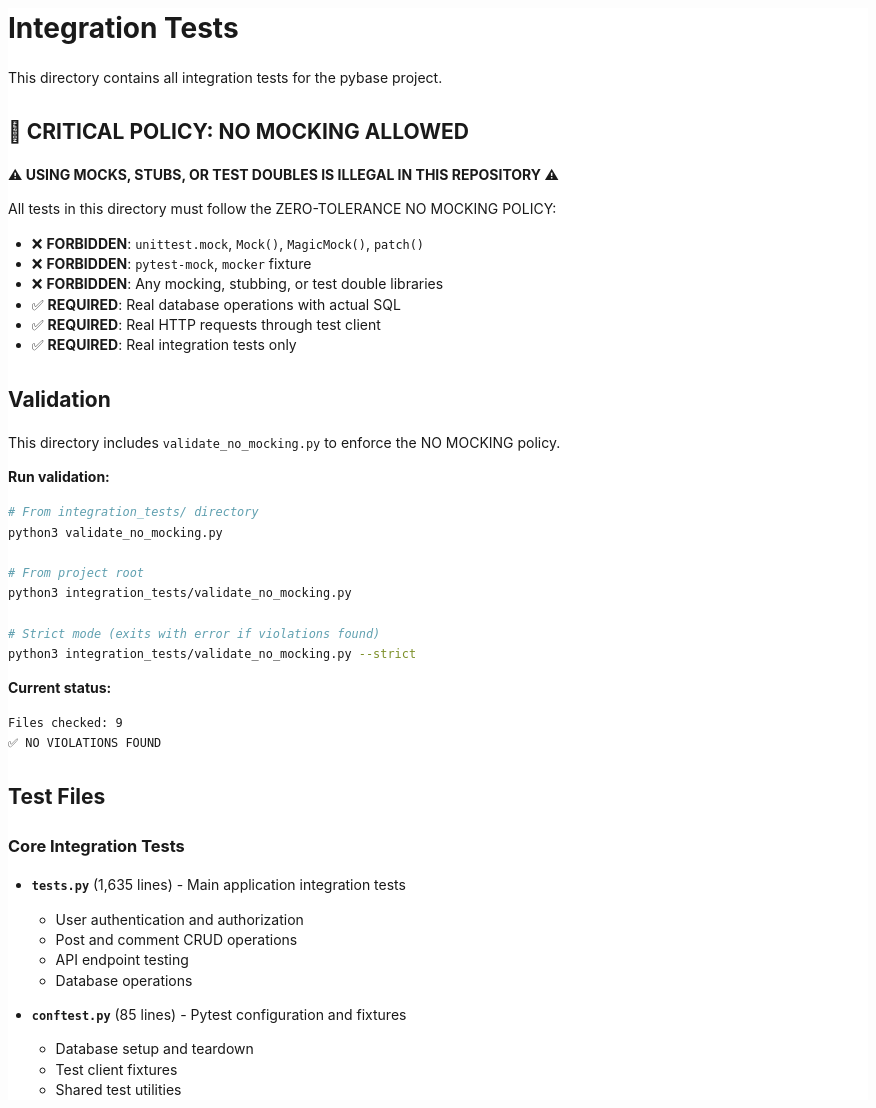 # Integration Tests

This directory contains all integration tests for the pybase project.

## 🚨 CRITICAL POLICY: NO MOCKING ALLOWED

**⚠️ USING MOCKS, STUBS, OR TEST DOUBLES IS ILLEGAL IN THIS REPOSITORY ⚠️**

All tests in this directory must follow the ZERO-TOLERANCE NO MOCKING POLICY:

- ❌ **FORBIDDEN**: `unittest.mock`, `Mock()`, `MagicMock()`, `patch()`
- ❌ **FORBIDDEN**: `pytest-mock`, `mocker` fixture  
- ❌ **FORBIDDEN**: Any mocking, stubbing, or test double libraries
- ✅ **REQUIRED**: Real database operations with actual SQL
- ✅ **REQUIRED**: Real HTTP requests through test client
- ✅ **REQUIRED**: Real integration tests only

## Validation

This directory includes `validate_no_mocking.py` to enforce the NO MOCKING policy.

**Run validation:**
```bash
# From integration_tests/ directory
python3 validate_no_mocking.py

# From project root
python3 integration_tests/validate_no_mocking.py

# Strict mode (exits with error if violations found)
python3 integration_tests/validate_no_mocking.py --strict
```

**Current status:**
```
Files checked: 9
✅ NO VIOLATIONS FOUND
```

## Test Files

### Core Integration Tests
- **`tests.py`** (1,635 lines) - Main application integration tests
  - User authentication and authorization
  - Post and comment CRUD operations
  - API endpoint testing
  - Database operations
  
- **`conftest.py`** (85 lines) - Pytest configuration and fixtures
  - Database setup and teardown
  - Test client fixtures
  - Shared test utilities

